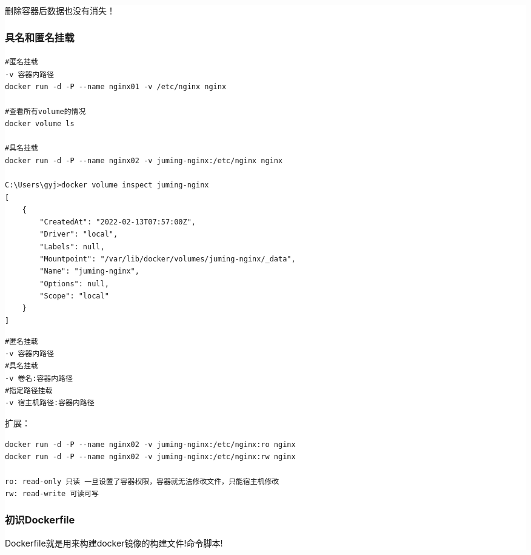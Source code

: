 删除容器后数据也没有消失！



### 具名和匿名挂载

```shell
#匿名挂载
-v 容器内路径
docker run -d -P --name nginx01 -v /etc/nginx nginx

#查看所有volume的情况
docker volume ls

#具名挂载
docker run -d -P --name nginx02 -v juming-nginx:/etc/nginx nginx

C:\Users\gyj>docker volume inspect juming-nginx
[
    {
        "CreatedAt": "2022-02-13T07:57:00Z",
        "Driver": "local",
        "Labels": null,
        "Mountpoint": "/var/lib/docker/volumes/juming-nginx/_data",
        "Name": "juming-nginx",
        "Options": null,
        "Scope": "local"
    }
]
```

```shell
#匿名挂载
-v 容器内路径
#具名挂载
-v 卷名:容器内路径
#指定路径挂载
-v 宿主机路径:容器内路径
```

扩展：

```shell
docker run -d -P --name nginx02 -v juming-nginx:/etc/nginx:ro nginx
docker run -d -P --name nginx02 -v juming-nginx:/etc/nginx:rw nginx

ro: read-only 只读 一旦设置了容器权限，容器就无法修改文件，只能宿主机修改
rw: read-write 可读可写
```



### 初识Dockerfile

Dockerfile就是用来构建docker镜像的构建文件!命令脚本!
